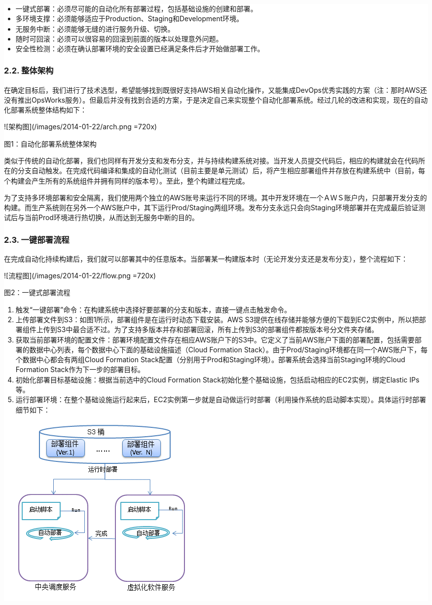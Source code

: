 - 一键式部署：必须尽可能的自动化所有部署过程，包括基础设施的创建和部署。
- 多环境支撑：必须能够适应于Production、Staging和Development环境。
- 无服务中断：必须能够无缝的进行服务升级、切换。
- 随时可回滚：必须可以很容易的回滚到前面的版本以处理意外问题。
- 安全性检测：必须在确认部署环境的安全设置已经满足条件后才开始做部署工作。

### 2.2. 整体架构

在确定目标后，我们进行了技术选型，希望能够找到既很好支持AWS相关自动化操作，又能集成DevOps优秀实践的方案（注：那时AWS还没有推出OpsWorks服务）。但最后并没有找到合适的方案，于是决定自己来实现整个自动化部署系统。经过几轮的改进和实现，现在的自动化部署系统整体结构如下：

![架构图](/images/2014-01-22/arch.png =720x)

图1：自动化部署系统整体架构

类似于传统的自动化部署，我们也同样有开发分支和发布分支，并与持续构建系统对接。当开发人员提交代码后，相应的构建就会在代码所在的分支自动触发。在完成代码编译和集成的自动化测试（目前主要是单元测试）后，将产生相应部署组件并存放在构建系统中（目前，每个构建会产生所有的系统组件并拥有同样的版本号）。至此，整个构建过程完成。

为了支持多环境部署和安全隔离，我们使用两个独立的AWS账号来运行不同的环境。其中开发环境在一个ＡＷＳ账户内，只部署开发分支的构建。而生产系统则在另外一个AWS账户中，其下运行Prod/Staging两组环境。发布分支永远只会向Staging环境部署并在完成最后验证测试后与当前Prod环境进行热切换，从而达到无服务中断的目的。

### 2.3. 一键部署流程

在完成自动化持续构建后，我们就可以部署其中的任意版本。当部署某一构建版本时（无论开发分支还是发布分支），整个流程如下：

![流程图](/images/2014-01-22/flow.png =720x)

图2：一键式部署流程

1. 触发“一键部署”命令：在构建系统中选择好要部署的分支和版本，直接一键点击触发命令。
2. 上传部署文件到S3：如图1所示，部署组件是在运行时动态下载安装。AWS S3提供在线存储并能够方便的下载到EC2实例中，所以把部署组件上传到S3中最合适不过。为了支持多版本并存和部署回滚，所有上传到S3的部署组件都按版本号分文件夹存储。
3. 获取当前部署环境的配置文件：部署环境配置文件存在相应AWS账户下的S3中。它定义了当前AWS账户下面的部署配置，包括需要部署的数据中心列表，每个数据中心下面的基础设施描述（Cloud Formation Stack）。由于Prod/Staging环境都在同一个AWS账户下，每个数据中心都会有两组Cloud Formation Stack配置（分别用于Prod和Staging环境）。部署系统会选择当前Staging环境的Cloud Formation Stack作为下一步的部署目标。
4. 初始化部署目标基础设施：根据当前选中的Cloud Formation Stack初始化整个基础设施，包括启动相应的EC2实例，绑定Elastic IPs等。
5. 运行部署环境：在整个基础设施运行起来后，EC2实例第一步就是自动做运行时部署（利用操作系统的启动脚本实现）。具体运行时部署细节如下：

![部署图](/images/2014-01-22/deploy.png)
